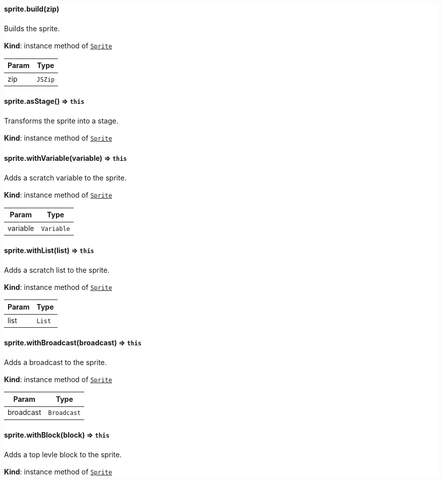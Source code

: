 #### sprite.build(zip)
<p>Builds the sprite.</p>

**Kind**: instance method of [<code>Sprite</code>](#module_sprite..Sprite)  

| Param | Type |
| --- | --- |
| zip | <code>JSZip</code> | 

<a name="module_sprite..Sprite+asStage"></a>

#### sprite.asStage() ⇒ <code>this</code>
<p>Transforms the sprite into a stage.</p>

**Kind**: instance method of [<code>Sprite</code>](#module_sprite..Sprite)  
<a name="module_sprite..Sprite+withVariable"></a>

#### sprite.withVariable(variable) ⇒ <code>this</code>
<p>Adds a scratch variable to the sprite.</p>

**Kind**: instance method of [<code>Sprite</code>](#module_sprite..Sprite)  

| Param | Type |
| --- | --- |
| variable | <code>Variable</code> | 

<a name="module_sprite..Sprite+withList"></a>

#### sprite.withList(list) ⇒ <code>this</code>
<p>Adds a scratch list to the sprite.</p>

**Kind**: instance method of [<code>Sprite</code>](#module_sprite..Sprite)  

| Param | Type |
| --- | --- |
| list | <code>List</code> | 

<a name="module_sprite..Sprite+withBroadcast"></a>

#### sprite.withBroadcast(broadcast) ⇒ <code>this</code>
<p>Adds a broadcast to the sprite.</p>

**Kind**: instance method of [<code>Sprite</code>](#module_sprite..Sprite)  

| Param | Type |
| --- | --- |
| broadcast | <code>Broadcast</code> | 

<a name="module_sprite..Sprite+withBlock"></a>

#### sprite.withBlock(block) ⇒ <code>this</code>
<p>Adds a top levle block to the sprite.</p>

**Kind**: instance method of [<code>Sprite</code>](#module_sprite..Sprite)  

